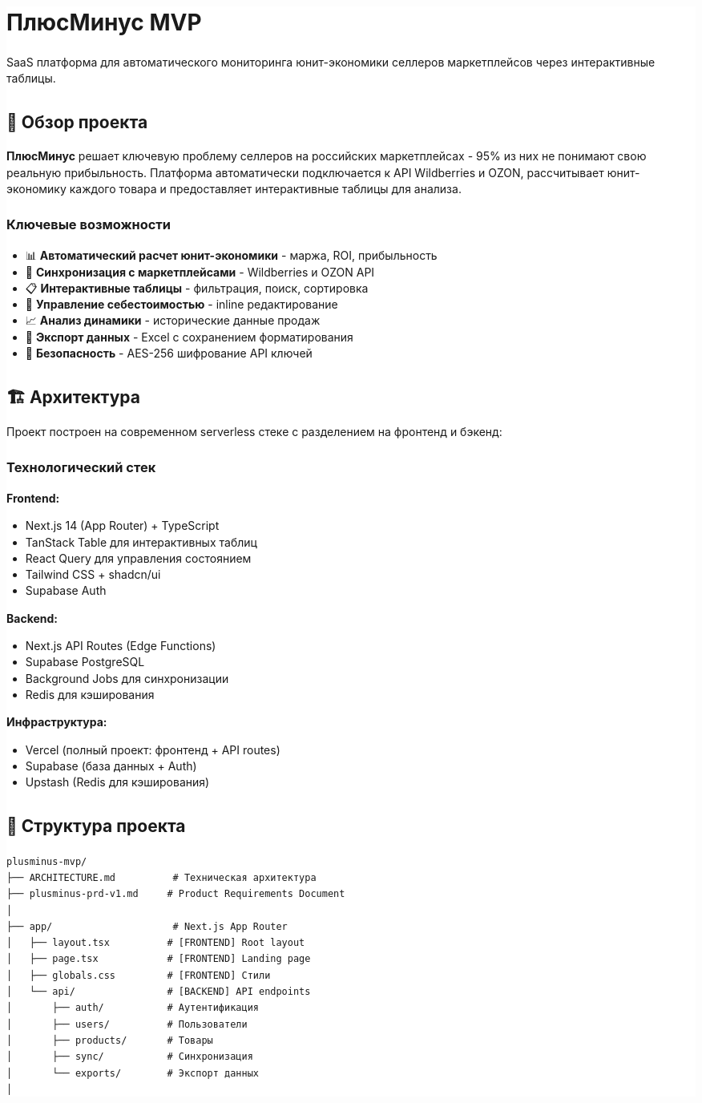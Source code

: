 # ПлюсМинус MVP

SaaS платформа для автоматического мониторинга юнит-экономики селлеров маркетплейсов через интерактивные таблицы.

## 🎯 Обзор проекта

**ПлюсМинус** решает ключевую проблему селлеров на российских маркетплейсах - 95% из них не понимают свою реальную прибыльность. Платформа автоматически подключается к API Wildberries и OZON, рассчитывает юнит-экономику каждого товара и предоставляет интерактивные таблицы для анализа.

### Ключевые возможности

- 📊 **Автоматический расчет юнит-экономики** - маржа, ROI, прибыльность
- 🔄 **Синхронизация с маркетплейсами** - Wildberries и OZON API
- 📋 **Интерактивные таблицы** - фильтрация, поиск, сортировка
- 💾 **Управление себестоимостью** - inline редактирование
- 📈 **Анализ динамики** - исторические данные продаж
- 📑 **Экспорт данных** - Excel с сохранением форматирования
- 🔐 **Безопасность** - AES-256 шифрование API ключей

## 🏗 Архитектура

Проект построен на современном serverless стеке с разделением на фронтенд и бэкенд:

### Технологический стек

**Frontend:**
- Next.js 14 (App Router) + TypeScript
- TanStack Table для интерактивных таблиц
- React Query для управления состоянием
- Tailwind CSS + shadcn/ui
- Supabase Auth

**Backend:**
- Next.js API Routes (Edge Functions)
- Supabase PostgreSQL
- Background Jobs для синхронизации
- Redis для кэширования

**Инфраструктура:**
- Vercel (полный проект: фронтенд + API routes)
- Supabase (база данных + Auth)
- Upstash (Redis для кэширования)

## 📁 Структура проекта

```
plusminus-mvp/
├── ARCHITECTURE.md          # Техническая архитектура
├── plusminus-prd-v1.md     # Product Requirements Document
│
├── app/                     # Next.js App Router
│   ├── layout.tsx          # [FRONTEND] Root layout
│   ├── page.tsx            # [FRONTEND] Landing page
│   ├── globals.css         # [FRONTEND] Стили
│   └── api/                # [BACKEND] API endpoints
│       ├── auth/           # Аутентификация
│       ├── users/          # Пользователи
│       ├── products/       # Товары
│       ├── sync/           # Синхронизация
│       └── exports/        # Экспорт данных
│
```